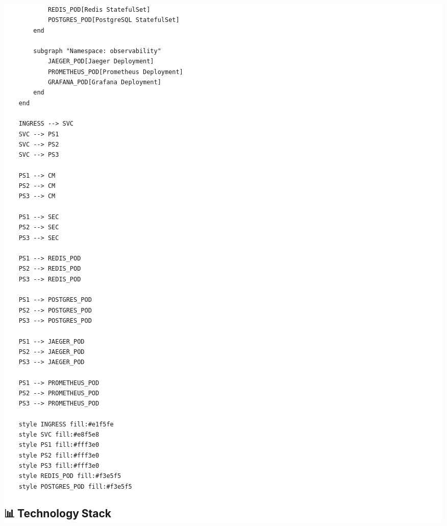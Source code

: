 ```mermaid
            REDIS_POD[Redis StatefulSet]
            POSTGRES_POD[PostgreSQL StatefulSet]
        end
        
        subgraph "Namespace: observability"
            JAEGER_POD[Jaeger Deployment]
            PROMETHEUS_POD[Prometheus Deployment]
            GRAFANA_POD[Grafana Deployment]
        end
    end
    
    INGRESS --> SVC
    SVC --> PS1
    SVC --> PS2
    SVC --> PS3
    
    PS1 --> CM
    PS2 --> CM
    PS3 --> CM
    
    PS1 --> SEC
    PS2 --> SEC
    PS3 --> SEC
    
    PS1 --> REDIS_POD
    PS2 --> REDIS_POD
    PS3 --> REDIS_POD
    
    PS1 --> POSTGRES_POD
    PS2 --> POSTGRES_POD
    PS3 --> POSTGRES_POD
    
    PS1 --> JAEGER_POD
    PS2 --> JAEGER_POD
    PS3 --> JAEGER_POD
    
    PS1 --> PROMETHEUS_POD
    PS2 --> PROMETHEUS_POD
    PS3 --> PROMETHEUS_POD
    
    style INGRESS fill:#e1f5fe
    style SVC fill:#e8f5e8
    style PS1 fill:#fff3e0
    style PS2 fill:#fff3e0
    style PS3 fill:#fff3e0
    style REDIS_POD fill:#f3e5f5
    style POSTGRES_POD fill:#f3e5f5
```

## 📊 Technology Stack
